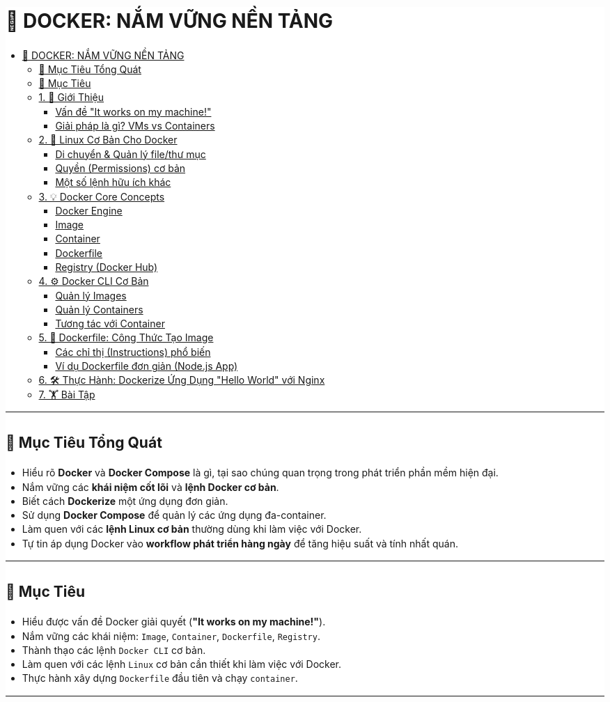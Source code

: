 # 🐳 DOCKER: NẮM VỮNG NỀN TẢNG

- [🐳 DOCKER: NẮM VỮNG NỀN TẢNG](#-docker-nắm-vững-nền-tảng)
  - [🎯 Mục Tiêu Tổng Quát](#-mục-tiêu-tổng-quát)
  - [🎯 Mục Tiêu](#-mục-tiêu)
  - [1. 🌟 Giới Thiệu](#1--giới-thiệu)
    - [Vấn đề "It works on my machine!"](#vấn-đề-it-works-on-my-machine)
    - [Giải pháp là gì? VMs vs Containers](#giải-pháp-là-gì-vms-vs-containers)
  - [2. 🐧 Linux Cơ Bản Cho Docker](#2--linux-cơ-bản-cho-docker)
    - [Di chuyển \& Quản lý file/thư mục](#di-chuyển--quản-lý-filethư-mục)
    - [Quyền (Permissions) cơ bản](#quyền-permissions-cơ-bản)
    - [Một số lệnh hữu ích khác](#một-số-lệnh-hữu-ích-khác)
  - [3. 💡 Docker Core Concepts](#3--docker-core-concepts)
    - [Docker Engine](#docker-engine)
    - [Image](#image)
    - [Container](#container)
    - [Dockerfile](#dockerfile)
    - [Registry (Docker Hub)](#registry-docker-hub)
  - [4. ⚙️ Docker CLI Cơ Bản](#4-️-docker-cli-cơ-bản)
    - [Quản lý Images](#quản-lý-images)
    - [Quản lý Containers](#quản-lý-containers)
    - [Tương tác với Container](#tương-tác-với-container)
  - [5. 📝 Dockerfile: Công Thức Tạo Image](#5--dockerfile-công-thức-tạo-image)
    - [Các chỉ thị (Instructions) phổ biến](#các-chỉ-thị-instructions-phổ-biến)
    - [Ví dụ Dockerfile đơn giản (Node.js App)](#ví-dụ-dockerfile-đơn-giản-nodejs-app)
  - [6. 🛠️ Thực Hành: Dockerize Ứng Dụng "Hello World" với Nginx](#6-️-thực-hành-dockerize-ứng-dụng-hello-world-với-nginx)
  - [7. 🏋️ Bài Tập](#7-️-bài-tập)

---

## 🎯 Mục Tiêu Tổng Quát

- Hiểu rõ **Docker** và **Docker Compose** là gì, tại sao chúng quan trọng trong phát triển phần mềm hiện đại.
- Nắm vững các **khái niệm cốt lõi** và **lệnh Docker cơ bản**.
- Biết cách **Dockerize** một ứng dụng đơn giản.
- Sử dụng **Docker Compose** để quản lý các ứng dụng đa-container.
- Làm quen với các **lệnh Linux cơ bản** thường dùng khi làm việc với Docker.
- Tự tin áp dụng Docker vào **workflow phát triển hàng ngày** để tăng hiệu suất và tính nhất quán.

---

## 🎯 Mục Tiêu

- Hiểu được vấn đề Docker giải quyết (**"It works on my machine!"**).
- Nắm vững các khái niệm: `Image`, `Container`, `Dockerfile`, `Registry`.
- Thành thạo các lệnh `Docker CLI` cơ bản.
- Làm quen với các lệnh `Linux` cơ bản cần thiết khi làm việc với Docker.
- Thực hành xây dựng `Dockerfile` đầu tiên và chạy `container`.

---